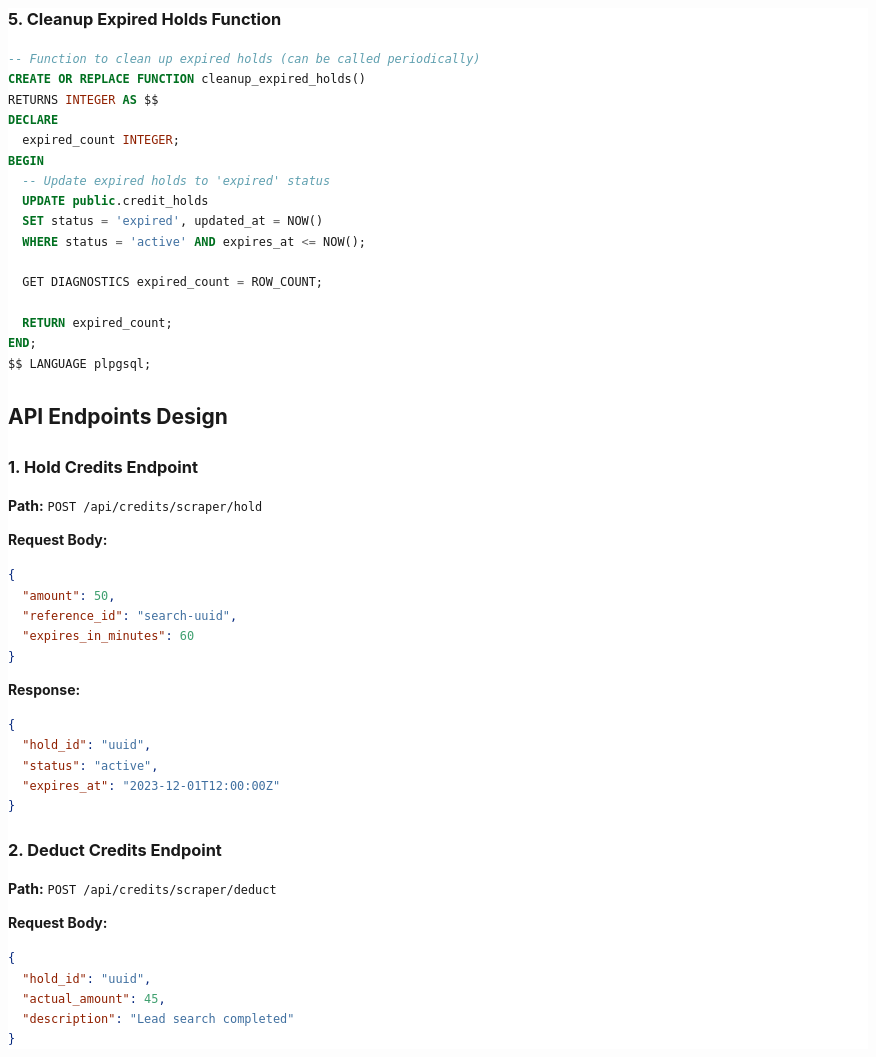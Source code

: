 ### 5. Cleanup Expired Holds Function

```sql
-- Function to clean up expired holds (can be called periodically)
CREATE OR REPLACE FUNCTION cleanup_expired_holds()
RETURNS INTEGER AS $$
DECLARE
  expired_count INTEGER;
BEGIN
  -- Update expired holds to 'expired' status
  UPDATE public.credit_holds
  SET status = 'expired', updated_at = NOW()
  WHERE status = 'active' AND expires_at <= NOW();
  
  GET DIAGNOSTICS expired_count = ROW_COUNT;
  
  RETURN expired_count;
END;
$$ LANGUAGE plpgsql;
```

## API Endpoints Design

### 1. Hold Credits Endpoint

**Path:** `POST /api/credits/scraper/hold`

**Request Body:**
```json
{
  "amount": 50,
  "reference_id": "search-uuid",
  "expires_in_minutes": 60
}
```

**Response:**
```json
{
  "hold_id": "uuid",
  "status": "active",
  "expires_at": "2023-12-01T12:00:00Z"
}
```

### 2. Deduct Credits Endpoint

**Path:** `POST /api/credits/scraper/deduct`

**Request Body:**
```json
{
  "hold_id": "uuid",
  "actual_amount": 45,
  "description": "Lead search completed"
}
```
